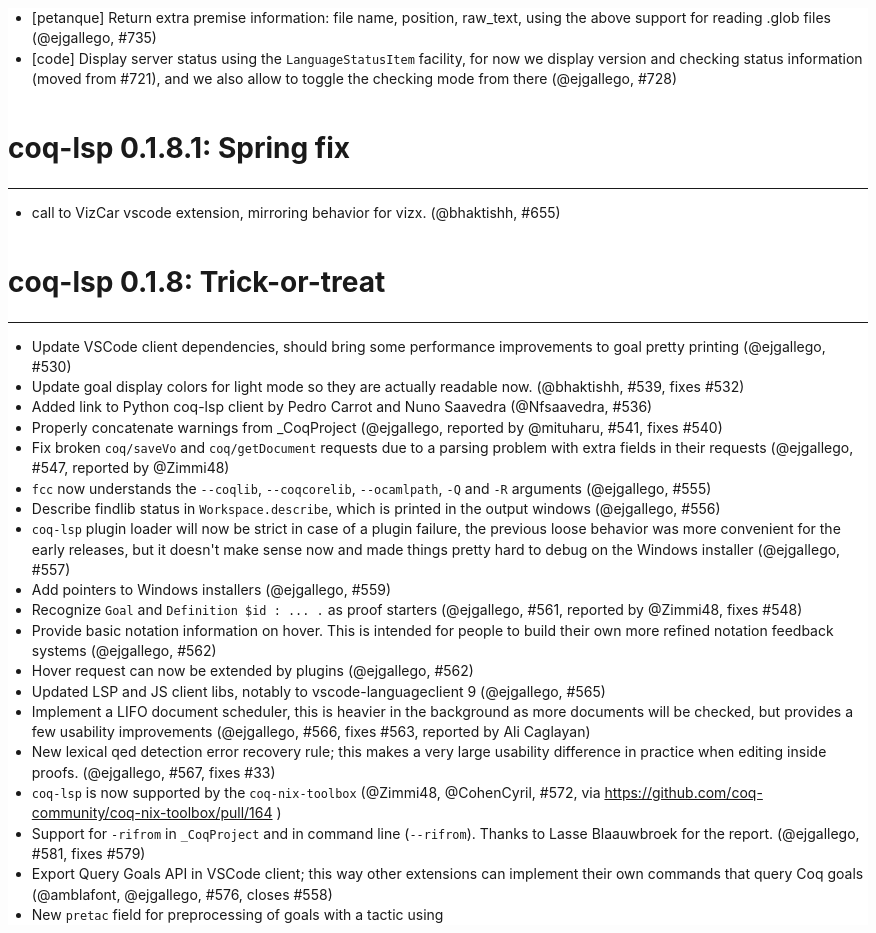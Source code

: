  - [petanque] Return extra premise information: file name, position,
   raw_text, using the above support for reading .glob files
   (@ejgallego, #735)
 - [code] Display server status using the `LanguageStatusItem`
   facility, for now we display version and checking status
   information (moved from #721), and we also allow to toggle the
   checking mode from there (@ejgallego, #728)

# coq-lsp 0.1.8.1: Spring fix
-----------------------------

 - call to VizCar vscode extension, mirroring behavior for
   vizx. (@bhaktishh, #655)

# coq-lsp 0.1.8: Trick-or-treat
-------------------------------

 - Update VSCode client dependencies, should bring some performance
   improvements to goal pretty printing (@ejgallego, #530)
 - Update goal display colors for light mode so they are actually
   readable now. (@bhaktishh, #539, fixes #532)
 - Added link to Python coq-lsp client by Pedro Carrot and Nuno
   Saavedra (@Nfsaavedra, #536)
 - Properly concatenate warnings from _CoqProject (@ejgallego,
   reported by @mituharu, #541, fixes #540)
 - Fix broken `coq/saveVo` and `coq/getDocument` requests due to a
   parsing problem with extra fields in their requests (@ejgallego,
   #547, reported by @Zimmi48)
 - `fcc` now understands the `--coqlib`, `--coqcorelib`,
   `--ocamlpath`, `-Q` and `-R` arguments (@ejgallego, #555)
 - Describe findlib status in `Workspace.describe`, which is printed
   in the output windows (@ejgallego, #556)
 - `coq-lsp` plugin loader will now be strict in case of a plugin
   failure, the previous loose behavior was more convenient for the
   early releases, but it doesn't make sense now and made things
   pretty hard to debug on the Windows installer (@ejgallego, #557)
 - Add pointers to Windows installers (@ejgallego, #559)
 - Recognize `Goal` and `Definition $id : ... .` as proof starters
   (@ejgallego, #561, reported by @Zimmi48, fixes #548)
 - Provide basic notation information on hover. This is intended for
   people to build their own more refined notation feedback systems
   (@ejgallego, #562)
 - Hover request can now be extended by plugins (@ejgallego, #562)
 - Updated LSP and JS client libs, notably to vscode-languageclient 9
   (@ejgallego, #565)
 - Implement a LIFO document scheduler, this is heavier in the
   background as more documents will be checked, but provides a few
   usability improvements (@ejgallego, #566, fixes #563, reported by
   Ali Caglayan)
 - New lexical qed detection error recovery rule; this makes a very
   large usability difference in practice when editing inside proofs.
   (@ejgallego, #567, fixes #33)
 - `coq-lsp` is now supported by the `coq-nix-toolbox` (@Zimmi48,
   @CohenCyril, #572, via
   https://github.com/coq-community/coq-nix-toolbox/pull/164 )
 - Support for `-rifrom` in `_CoqProject` and in command line
   (`--rifrom`). Thanks to Lasse Blaauwbroek for the report.
   (@ejgallego, #581, fixes #579)
 - Export Query Goals API in VSCode client; this way other extensions
   can implement their own commands that query Coq goals (@amblafont,
   @ejgallego, #576, closes #558)
 - New `pretac` field for preprocessing of goals with a tactic using